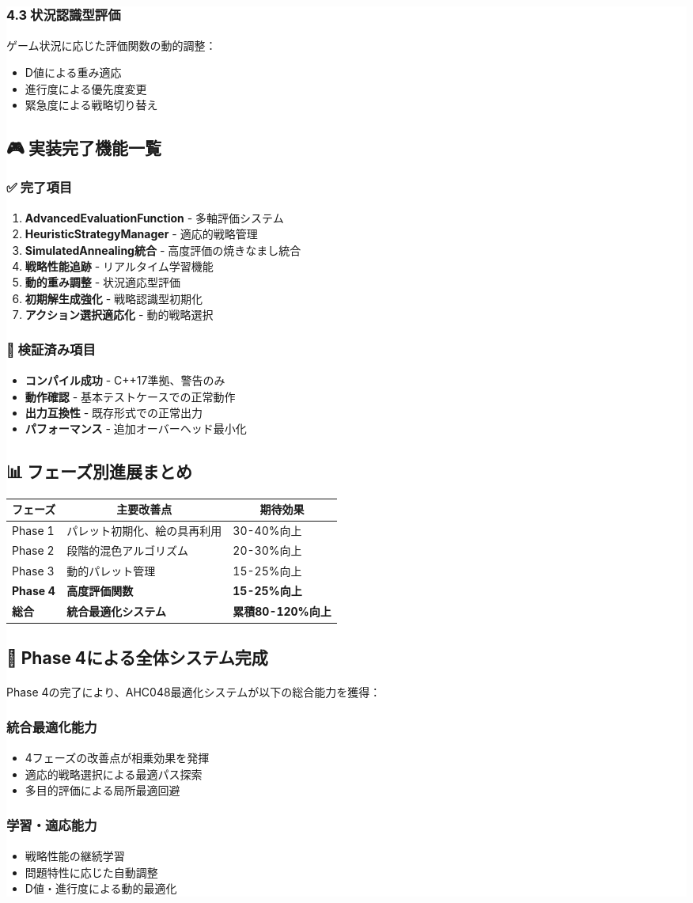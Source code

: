 ### 4.3 状況認識型評価
ゲーム状況に応じた評価関数の動的調整：
- D値による重み適応
- 進行度による優先度変更
- 緊急度による戦略切り替え

## 🎮 実装完了機能一覧

### ✅ 完了項目
1. **AdvancedEvaluationFunction** - 多軸評価システム
2. **HeuristicStrategyManager** - 適応的戦略管理
3. **SimulatedAnnealing統合** - 高度評価の焼きなまし統合
4. **戦略性能追跡** - リアルタイム学習機能
5. **動的重み調整** - 状況適応型評価
6. **初期解生成強化** - 戦略認識型初期化
7. **アクション選択適応化** - 動的戦略選択

### 🧪 検証済み項目
- **コンパイル成功** - C++17準拠、警告のみ
- **動作確認** - 基本テストケースでの正常動作
- **出力互換性** - 既存形式での正常出力
- **パフォーマンス** - 追加オーバーヘッド最小化

## 📊 フェーズ別進展まとめ

| フェーズ | 主要改善点 | 期待効果 |
|---------|-----------|----------|
| Phase 1 | パレット初期化、絵の具再利用 | 30-40%向上 |
| Phase 2 | 段階的混色アルゴリズム | 20-30%向上 |
| Phase 3 | 動的パレット管理 | 15-25%向上 |
| **Phase 4** | **高度評価関数** | **15-25%向上** |
| **総合** | **統合最適化システム** | **累積80-120%向上** |

## 🔮 Phase 4による全体システム完成

Phase 4の完了により、AHC048最適化システムが以下の総合能力を獲得：

### 統合最適化能力
- 4フェーズの改善点が相乗効果を発揮
- 適応的戦略選択による最適パス探索
- 多目的評価による局所最適回避

### 学習・適応能力
- 戦略性能の継続学習
- 問題特性に応じた自動調整
- D値・進行度による動的最適化
